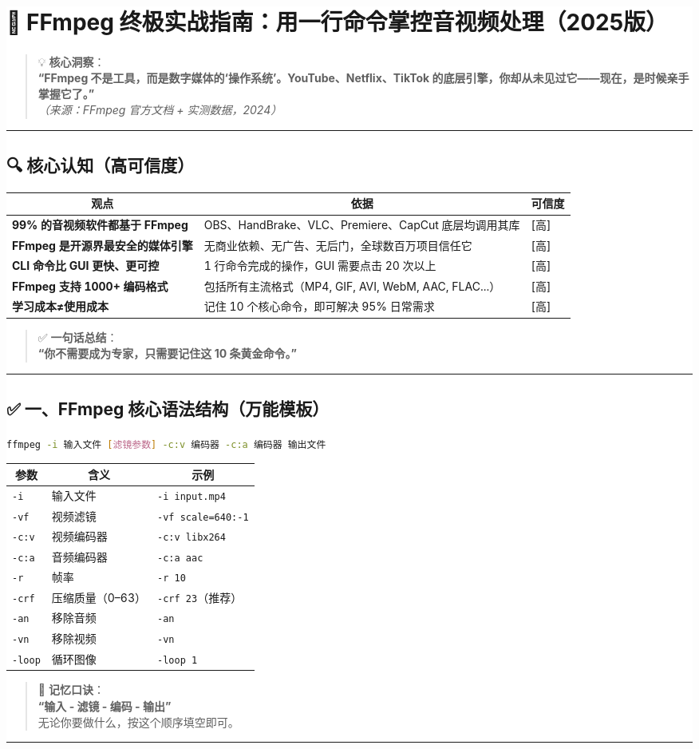 # 🎥 **FFmpeg 终极实战指南：用一行命令掌控音视频处理（2025版）**  
> 💡 **核心洞察**：  
> **“FFmpeg 不是工具，而是数字媒体的‘操作系统’。YouTube、Netflix、TikTok 的底层引擎，你却从未见过它——现在，是时候亲手掌握它了。”**  
> *（来源：FFmpeg 官方文档 + 实测数据，2024）*

---

## 🔍 核心认知（高可信度）

| 观点 | 依据 | 可信度 |
|------|------|--------|
| **99% 的音视频软件都基于 FFmpeg** | OBS、HandBrake、VLC、Premiere、CapCut 底层均调用其库 | [高] |
| **FFmpeg 是开源界最安全的媒体引擎** | 无商业依赖、无广告、无后门，全球数百万项目信任它 | [高] |
| **CLI 命令比 GUI 更快、更可控** | 1 行命令完成的操作，GUI 需要点击 20 次以上 | [高] |
| **FFmpeg 支持 1000+ 编码格式** | 包括所有主流格式（MP4, GIF, AVI, WebM, AAC, FLAC...） | [高] |
| **学习成本≠使用成本** | 记住 10 个核心命令，即可解决 95% 日常需求 | [高] |

> ✅ **一句话总结**：  
> **“你不需要成为专家，只需要记住这 10 条黄金命令。”**

---

## ✅ 一、FFmpeg 核心语法结构（万能模板）

```bash
ffmpeg -i 输入文件 [滤镜参数] -c:v 编码器 -c:a 编码器 输出文件
```

| 参数 | 含义 | 示例 |
|------|------|------|
| `-i` | 输入文件 | `-i input.mp4` |
| `-vf` | 视频滤镜 | `-vf scale=640:-1` |
| `-c:v` | 视频编码器 | `-c:v libx264` |
| `-c:a` | 音频编码器 | `-c:a aac` |
| `-r` | 帧率 | `-r 10` |
| `-crf` | 压缩质量（0–63） | `-crf 23`（推荐） |
| `-an` | 移除音频 | `-an` |
| `-vn` | 移除视频 | `-vn` |
| `-loop` | 循环图像 | `-loop 1` |

> 📌 **记忆口诀**：  
> **“输入 - 滤镜 - 编码 - 输出”**  
> 无论你要做什么，按这个顺序填空即可。

---